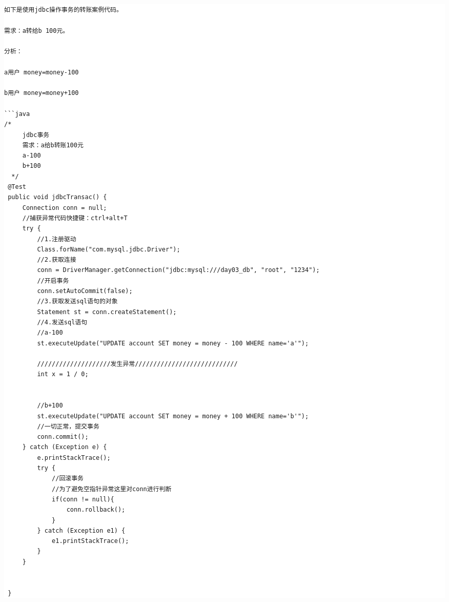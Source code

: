    ```
如下是使用jdbc操作事务的转账案例代码。

需求：a转给b 100元。

分析：

a用户 money=money-100

b用户 money=money+100

```java
 /*
        jdbc事务
        需求：a给b转账100元
        a-100
        b+100
     */
    @Test
    public void jdbcTransac() {
        Connection conn = null;
        //捕获异常代码快捷键：ctrl+alt+T
        try {
            //1.注册驱动
            Class.forName("com.mysql.jdbc.Driver");
            //2.获取连接
            conn = DriverManager.getConnection("jdbc:mysql:///day03_db", "root", "1234");
            //开启事务
            conn.setAutoCommit(false);
            //3.获取发送sql语句的对象
            Statement st = conn.createStatement();
            //4.发送sql语句
            //a-100
            st.executeUpdate("UPDATE account SET money = money - 100 WHERE name='a'");

            ////////////////////发生异常////////////////////////////
            int x = 1 / 0;


            //b+100
            st.executeUpdate("UPDATE account SET money = money + 100 WHERE name='b'");
            //一切正常，提交事务
            conn.commit();
        } catch (Exception e) {
            e.printStackTrace();
            try {
                //回滚事务
                //为了避免空指针异常这里对conn进行判断
                if(conn != null){
                    conn.rollback();
                }
            } catch (Exception e1) {
                e1.printStackTrace();
            }
        }


    }
```

